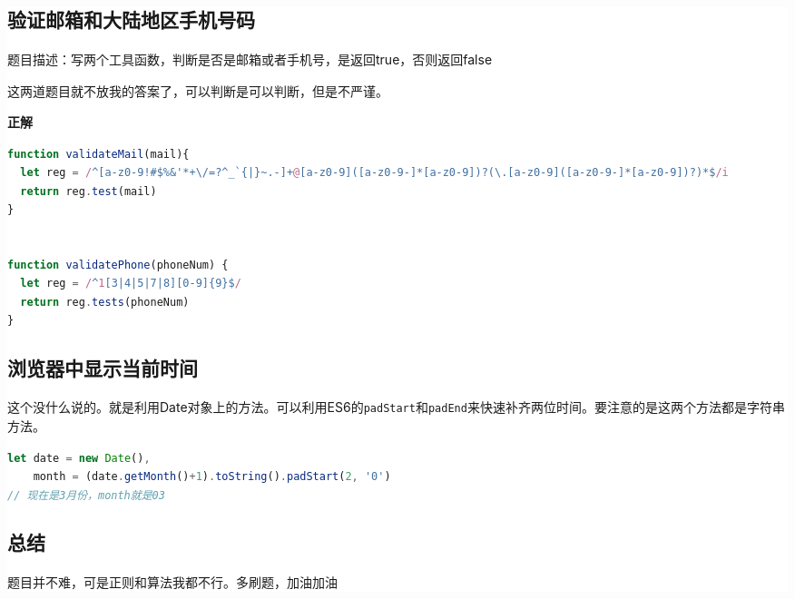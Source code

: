 
## 验证邮箱和大陆地区手机号码
题目描述：写两个工具函数，判断是否是邮箱或者手机号，是返回true，否则返回false

这两道题目就不放我的答案了，可以判断是可以判断，但是不严谨。

**正解**
```js
function validateMail(mail){
  let reg = /^[a-z0-9!#$%&'*+\/=?^_`{|}~.-]+@[a-z0-9]([a-z0-9-]*[a-z0-9])?(\.[a-z0-9]([a-z0-9-]*[a-z0-9])?)*$/i
  return reg.test(mail)
}


function validatePhone(phoneNum) {
  let reg = /^1[3|4|5|7|8][0-9]{9}$/
  return reg.tests(phoneNum)
}
```

## 浏览器中显示当前时间
这个没什么说的。就是利用Date对象上的方法。可以利用ES6的`padStart`和`padEnd`来快速补齐两位时间。要注意的是这两个方法都是字符串方法。
```js
let date = new Date(),
    month = (date.getMonth()+1).toString().padStart(2, '0')
// 现在是3月份，month就是03
```

## 总结
题目并不难，可是正则和算法我都不行。多刷题，加油加油